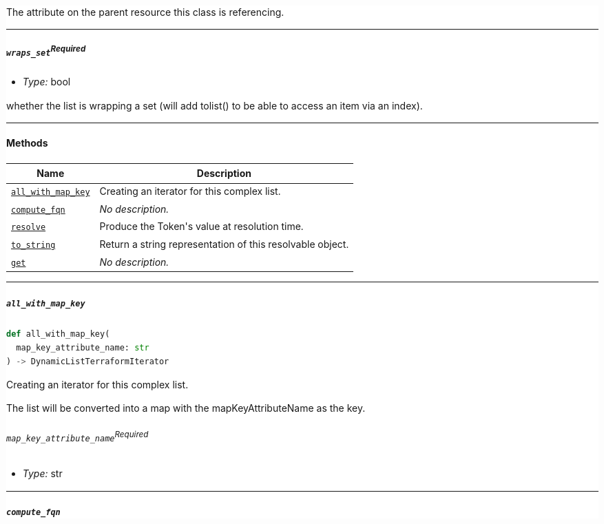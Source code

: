 The attribute on the parent resource this class is referencing.

---

##### `wraps_set`<sup>Required</sup> <a name="wraps_set" id="@cdktf/provider-snowflake.authenticationPolicy.AuthenticationPolicyDescribeOutputList.Initializer.parameter.wrapsSet"></a>

- *Type:* bool

whether the list is wrapping a set (will add tolist() to be able to access an item via an index).

---

#### Methods <a name="Methods" id="Methods"></a>

| **Name** | **Description** |
| --- | --- |
| <code><a href="#@cdktf/provider-snowflake.authenticationPolicy.AuthenticationPolicyDescribeOutputList.allWithMapKey">all_with_map_key</a></code> | Creating an iterator for this complex list. |
| <code><a href="#@cdktf/provider-snowflake.authenticationPolicy.AuthenticationPolicyDescribeOutputList.computeFqn">compute_fqn</a></code> | *No description.* |
| <code><a href="#@cdktf/provider-snowflake.authenticationPolicy.AuthenticationPolicyDescribeOutputList.resolve">resolve</a></code> | Produce the Token's value at resolution time. |
| <code><a href="#@cdktf/provider-snowflake.authenticationPolicy.AuthenticationPolicyDescribeOutputList.toString">to_string</a></code> | Return a string representation of this resolvable object. |
| <code><a href="#@cdktf/provider-snowflake.authenticationPolicy.AuthenticationPolicyDescribeOutputList.get">get</a></code> | *No description.* |

---

##### `all_with_map_key` <a name="all_with_map_key" id="@cdktf/provider-snowflake.authenticationPolicy.AuthenticationPolicyDescribeOutputList.allWithMapKey"></a>

```python
def all_with_map_key(
  map_key_attribute_name: str
) -> DynamicListTerraformIterator
```

Creating an iterator for this complex list.

The list will be converted into a map with the mapKeyAttributeName as the key.

###### `map_key_attribute_name`<sup>Required</sup> <a name="map_key_attribute_name" id="@cdktf/provider-snowflake.authenticationPolicy.AuthenticationPolicyDescribeOutputList.allWithMapKey.parameter.mapKeyAttributeName"></a>

- *Type:* str

---

##### `compute_fqn` <a name="compute_fqn" id="@cdktf/provider-snowflake.authenticationPolicy.AuthenticationPolicyDescribeOutputList.computeFqn"></a>
